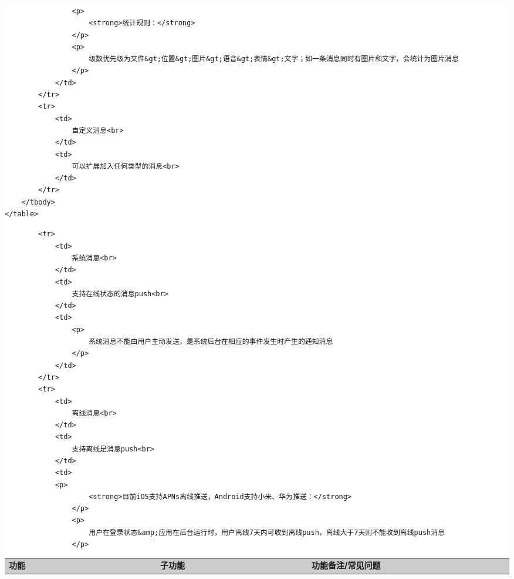 					<p>
						<strong>统计规则：</strong> 
					</p>
					<p>
						级数优先级为文件&gt;位置&gt;图片&gt;语音&gt;表情&gt;文字；如一条消息同时有图片和文字，会统计为图片消息
					</p>
				</td>
			</tr>
			<tr>
				<td>
					自定义消息<br>
				</td>
				<td>
					可以扩展加入任何类型的消息<br>
				</td>
			</tr>
		</tbody>
	</table>	
	

	
<table  style="display:table;width:100%">
		<tbody>
			<tr>
				<td style="width:30%;background-color:#CCCCCC;">
					<strong>功能</strong><br>
				</td>
				<td style="width:30%;background-color:#CCCCCC;">
					<strong>子功能</strong><strong></strong><br>
				</td>
				<td style="width:40%;background-color:#CCCCCC;">
					<strong>功能备注/常见问题</strong><br>
				</td>
			</tr>
			
		
			<tr>
				<td>
					系统消息<br>
				</td>
				<td>
					支持在线状态的消息push<br>
				</td>
				<td>
					<p>
						系统消息不能由用户主动发送，是系统后台在相应的事件发生时产生的通知消息
					</p>
				</td>
			</tr>
			<tr>
				<td>
					离线消息<br>
				</td>
				<td>
					支持离线是消息push<br>
				</td>
				<td>
				<p>
						<strong>目前iOS支持APNs离线推送，Android支持小米、华为推送：</strong> 
					</p>
					<p>
						用户在登录状态&amp;应用在后台运行时，用户离线7天内可收到离线push，离线大于7天则不能收到离线push消息
					</p>
					